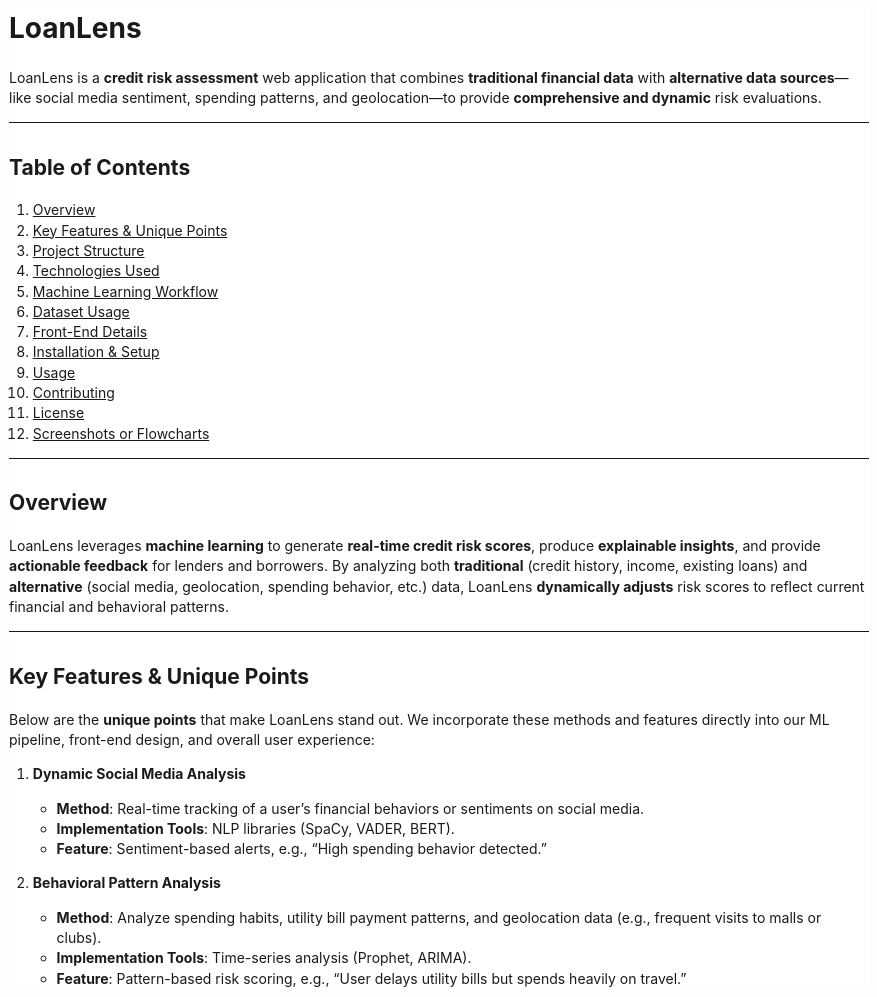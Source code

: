 # LoanLens

LoanLens is a **credit risk assessment** web application that combines **traditional financial data** with **alternative data sources**—like social media sentiment, spending patterns, and geolocation—to provide **comprehensive and dynamic** risk evaluations.

---

## Table of Contents

1. [Overview](#overview)  
2. [Key Features & Unique Points](#key-features--unique-points)  
3. [Project Structure](#project-structure)  
4. [Technologies Used](#technologies-used)  
5. [Machine Learning Workflow](#machine-learning-workflow)  
6. [Dataset Usage](#dataset-usage)  
7. [Front-End Details](#front-end-details)  
8. [Installation & Setup](#installation--setup)  
9. [Usage](#usage)  
10. [Contributing](#contributing)  
11. [License](#license)  
12. [Screenshots or Flowcharts](#screenshots-or-flowcharts)

---

## Overview

LoanLens leverages **machine learning** to generate **real-time credit risk scores**, produce **explainable insights**, and provide **actionable feedback** for lenders and borrowers. By analyzing both **traditional** (credit history, income, existing loans) and **alternative** (social media, geolocation, spending behavior, etc.) data, LoanLens **dynamically adjusts** risk scores to reflect current financial and behavioral patterns.

---

## Key Features & Unique Points

Below are the **unique points** that make LoanLens stand out. We incorporate these methods and features directly into our ML pipeline, front-end design, and overall user experience:

1. **Dynamic Social Media Analysis**  
   - **Method**: Real-time tracking of a user’s financial behaviors or sentiments on social media.  
   - **Implementation Tools**: NLP libraries (SpaCy, VADER, BERT).  
   - **Feature**: Sentiment-based alerts, e.g., “High spending behavior detected.”

2. **Behavioral Pattern Analysis**  
   - **Method**: Analyze spending habits, utility bill payment patterns, and geolocation data (e.g., frequent visits to malls or clubs).  
   - **Implementation Tools**: Time-series analysis (Prophet, ARIMA).  
   - **Feature**: Pattern-based risk scoring, e.g., “User delays utility bills but spends heavily on travel.”
